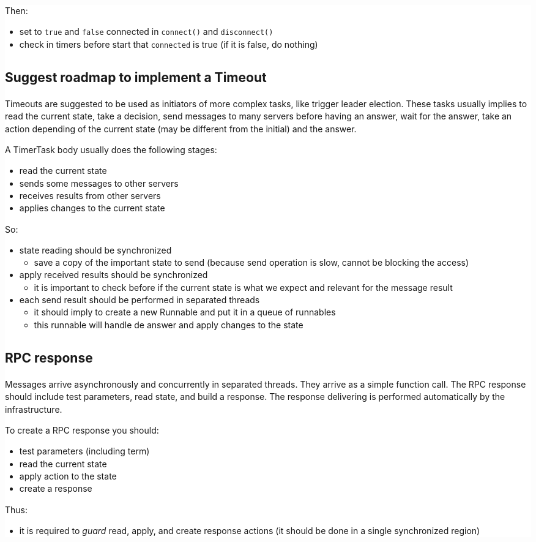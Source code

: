 Then:

- set to `true` and `false` connected in `connect()` and `disconnect()`
- check in timers before start that `connected` is true 
  (if it is false, do nothing)



Suggest roadmap to implement a Timeout
--------------------------------------

Timeouts are suggested to be used as initiators of more complex tasks,
like trigger leader election. These tasks usually implies to read
the current state, take a decision, send messages to many servers
before having an answer, wait for the answer, take an action depending
of the current state (may be different from the initial) and the answer.

A TimerTask body usually does the following stages:

- read the current state
- sends some messages to other servers
- receives results from other servers
- applies changes to the current state

So:

- state reading should be synchronized
    - save a copy of the important state to send
      (because send operation is slow, cannot be blocking the access)
- apply received results should be synchronized
    - it is important to check before if the current state is 
      what we expect and relevant for the message result
- each send result should be performed in separated threads
    - it should imply to create a new Runnable and put it in a queue of runnables
    - this runnable will handle de answer and apply changes to the state


RPC response
------------

Messages arrive asynchronously and concurrently in separated threads.
They arrive as a simple function call. The RPC response should
include test parameters, read state, and build a response. The 
response delivering is performed automatically by the infrastructure.

To create a RPC response you should:

- test parameters (including term)
- read the current state
- apply action to the state
- create a response

Thus:

- it is required to *guard* read, apply, and create response actions
  (it should be done in a single synchronized region)


